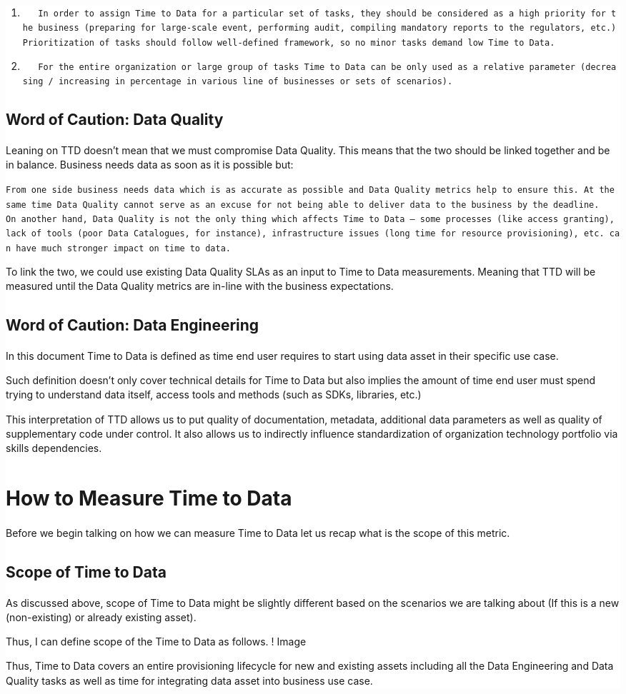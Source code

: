 1.        In order to assign Time to Data for a particular set of tasks, they should be considered as a high priority for the business (preparing for large-scale event, performing audit, compiling mandatory reports to the regulators, etc.) Prioritization of tasks should follow well-defined framework, so no minor tasks demand low Time to Data.

2.        For the entire organization or large group of tasks Time to Data can be only used as a relative parameter (decreasing / increasing in percentage in various line of businesses or sets of scenarios).

## Word of Caution: Data Quality

Leaning on TTD doesn’t mean that we must compromise Data Quality. This means that the two should be linked together and be in balance. Business needs data as soon as it is possible but:

    From one side business needs data which is as accurate as possible and Data Quality metrics help to ensure this. At the same time Data Quality cannot serve as an excuse for not being able to deliver data to the business by the deadline.
    On another hand, Data Quality is not the only thing which affects Time to Data – some processes (like access granting), lack of tools (poor Data Catalogues, for instance), infrastructure issues (long time for resource provisioning), etc. can have much stronger impact on time to data.

To link the two, we could use existing Data Quality SLAs as an input to Time to Data measurements. Meaning that TTD will be measured until the Data Quality metrics are in-line with the business expectations.

## Word of Caution: Data Engineering

In this document Time to Data is defined as time end user requires to start using data asset in their specific use case.

Such definition doesn’t only cover technical details for Time to Data but also implies the amount of time end user must spend trying to understand data itself, access tools and methods (such as SDKs, libraries, etc.)

This interpretation of TTD allows us to put quality of documentation, metadata, additional data parameters as well as quality of supplementary code under control. It also allows us to indirectly influence standardization of organization technology portfolio via skills dependencies.

# How to Measure Time to Data

Before we begin talking on how we can measure Time to Data let us recap what is the scope of this metric.

## Scope of Time to Data

As discussed above, scope of Time to Data might be slightly different based on the scenarios we are talking about (If this is a new (non-existing) or already existing asset).

Thus, I can define scope of the Time to Data as follows.
! Image

Thus, Time to Data covers an entire provisioning lifecycle for new and existing assets including all the Data Engineering and Data Quality tasks as well as time for integrating data asset into business use case.

